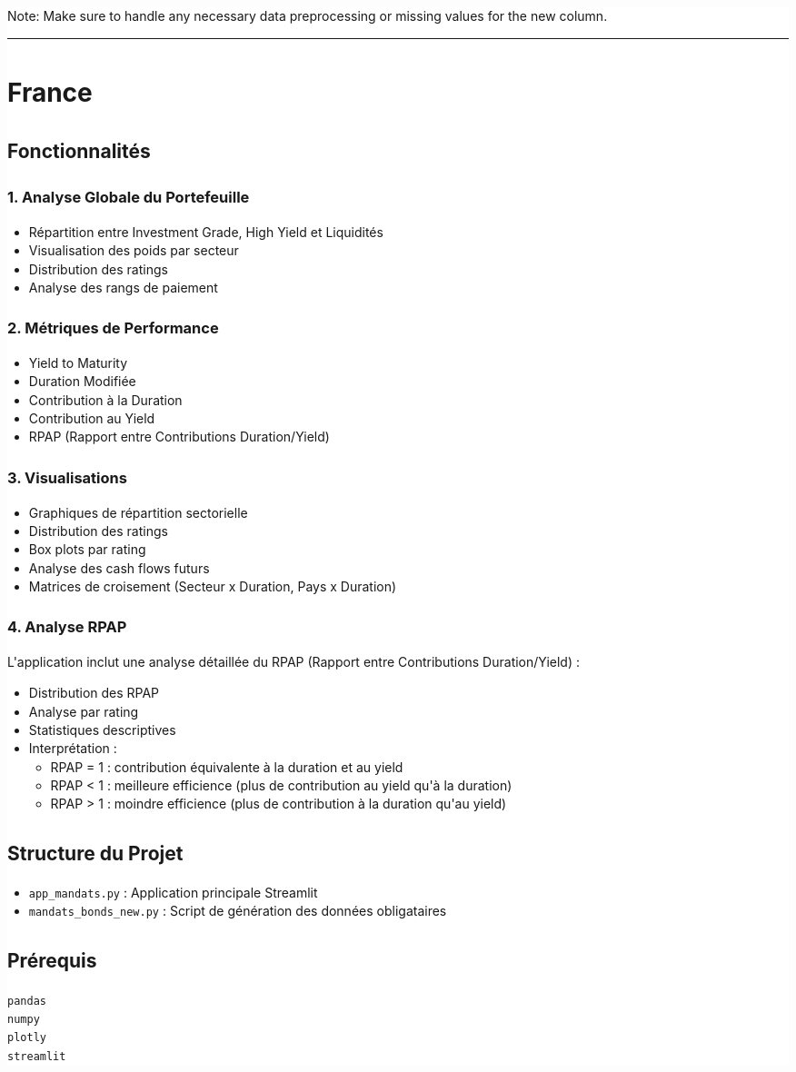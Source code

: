 Note: Make sure to handle any necessary data preprocessing or missing values for the new column.

---

# France

## Fonctionnalités

### 1. Analyse Globale du Portefeuille
- Répartition entre Investment Grade, High Yield et Liquidités
- Visualisation des poids par secteur
- Distribution des ratings
- Analyse des rangs de paiement

### 2. Métriques de Performance
- Yield to Maturity
- Duration Modifiée
- Contribution à la Duration
- Contribution au Yield
- RPAP (Rapport entre Contributions Duration/Yield)

### 3. Visualisations
- Graphiques de répartition sectorielle
- Distribution des ratings
- Box plots par rating
- Analyse des cash flows futurs
- Matrices de croisement (Secteur x Duration, Pays x Duration)

### 4. Analyse RPAP
L'application inclut une analyse détaillée du RPAP (Rapport entre Contributions Duration/Yield) :
- Distribution des RPAP
- Analyse par rating
- Statistiques descriptives
- Interprétation :
  * RPAP = 1 : contribution équivalente à la duration et au yield
  * RPAP < 1 : meilleure efficience (plus de contribution au yield qu'à la duration)
  * RPAP > 1 : moindre efficience (plus de contribution à la duration qu'au yield)

## Structure du Projet
- `app_mandats.py` : Application principale Streamlit
- `mandats_bonds_new.py` : Script de génération des données obligataires

## Prérequis
```
pandas
numpy
plotly
streamlit
```
